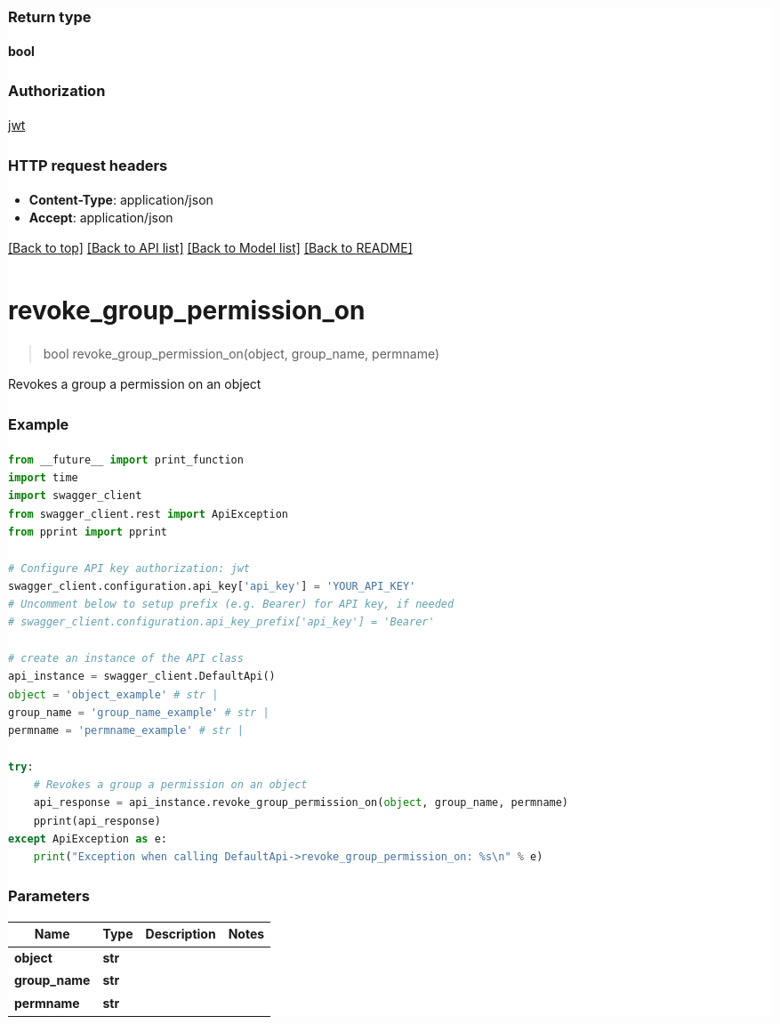 ### Return type

**bool**

### Authorization

[jwt](../README.md#jwt)

### HTTP request headers

 - **Content-Type**: application/json
 - **Accept**: application/json

[[Back to top]](#) [[Back to API list]](../README.md#documentation-for-api-endpoints) [[Back to Model list]](../README.md#documentation-for-models) [[Back to README]](../README.md)

# **revoke_group_permission_on**
> bool revoke_group_permission_on(object, group_name, permname)

Revokes a group a permission on an object

### Example 
```python
from __future__ import print_function
import time
import swagger_client
from swagger_client.rest import ApiException
from pprint import pprint

# Configure API key authorization: jwt
swagger_client.configuration.api_key['api_key'] = 'YOUR_API_KEY'
# Uncomment below to setup prefix (e.g. Bearer) for API key, if needed
# swagger_client.configuration.api_key_prefix['api_key'] = 'Bearer'

# create an instance of the API class
api_instance = swagger_client.DefaultApi()
object = 'object_example' # str | 
group_name = 'group_name_example' # str | 
permname = 'permname_example' # str | 

try: 
    # Revokes a group a permission on an object
    api_response = api_instance.revoke_group_permission_on(object, group_name, permname)
    pprint(api_response)
except ApiException as e:
    print("Exception when calling DefaultApi->revoke_group_permission_on: %s\n" % e)
```

### Parameters

Name | Type | Description  | Notes
------------- | ------------- | ------------- | -------------
 **object** | **str**|  | 
 **group_name** | **str**|  | 
 **permname** | **str**|  | 
